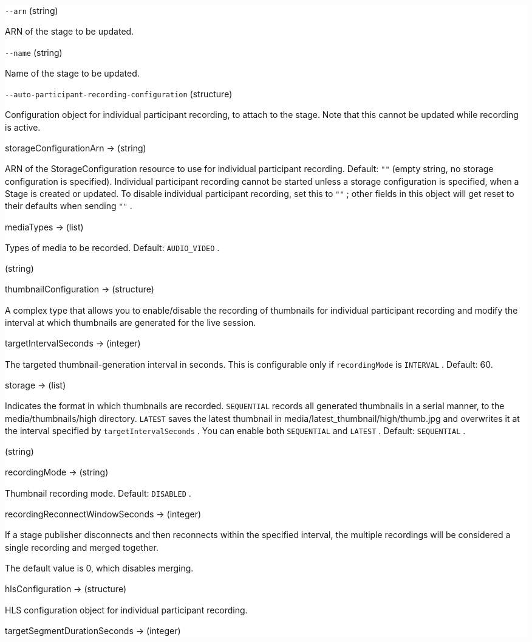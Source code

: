 `--arn` (string)

ARN of the stage to be updated.

`--name` (string)

Name of the stage to be updated.

`--auto-participant-recording-configuration` (structure)

Configuration object for individual participant recording, to attach to the stage. Note that this cannot be updated while recording is active.

storageConfigurationArn -> (string)

ARN of the  StorageConfiguration resource to use for individual participant recording. Default: `""` (empty string, no storage configuration is specified). Individual participant recording cannot be started unless a storage configuration is specified, when a  Stage is created or updated. To disable individual participant recording, set this to `""` ; other fields in this object will get reset to their defaults when sending `""` .

mediaTypes -> (list)

Types of media to be recorded. Default: `AUDIO_VIDEO` .

(string)

thumbnailConfiguration -> (structure)

A complex type that allows you to enable/disable the recording of thumbnails for individual participant recording and modify the interval at which thumbnails are generated for the live session.

targetIntervalSeconds -> (integer)

The targeted thumbnail-generation interval in seconds. This is configurable only if `recordingMode` is `INTERVAL` . Default: 60.

storage -> (list)

Indicates the format in which thumbnails are recorded. `SEQUENTIAL` records all generated thumbnails in a serial manner, to the media/thumbnails/high directory. `LATEST` saves the latest thumbnail in media/latest_thumbnail/high/thumb.jpg and overwrites it at the interval specified by `targetIntervalSeconds` . You can enable both `SEQUENTIAL` and `LATEST` . Default: `SEQUENTIAL` .

(string)

recordingMode -> (string)

Thumbnail recording mode. Default: `DISABLED` .

recordingReconnectWindowSeconds -> (integer)

If a stage publisher disconnects and then reconnects within the specified interval, the multiple recordings will be considered a single recording and merged together.

The default value is 0, which disables merging.

hlsConfiguration -> (structure)

HLS configuration object for individual participant recording.

targetSegmentDurationSeconds -> (integer)
